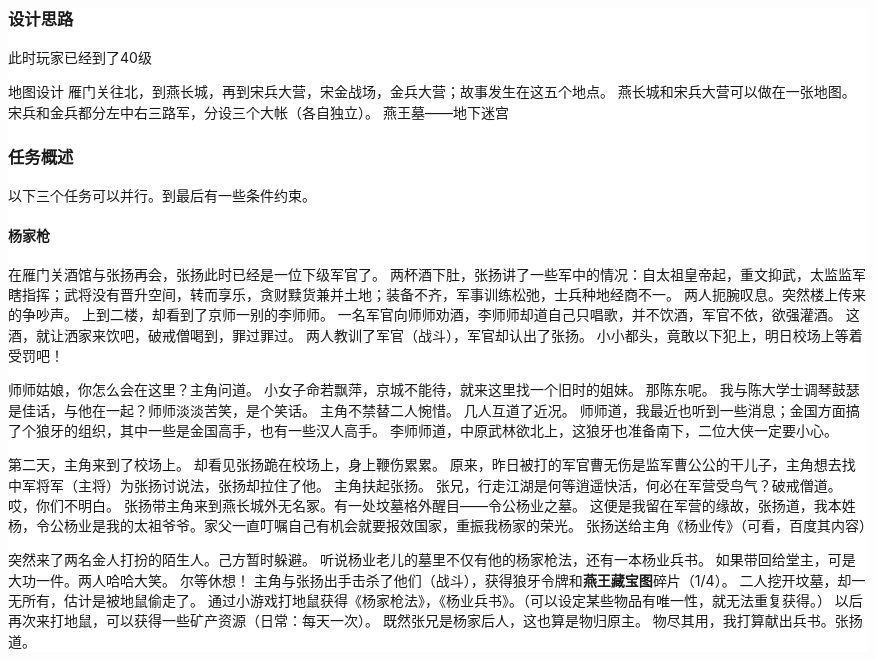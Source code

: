 ### 设计思路
此时玩家已经到了40级

地图设计
雁门关往北，到燕长城，再到宋兵大营，宋金战场，金兵大营；故事发生在这五个地点。
燕长城和宋兵大营可以做在一张地图。
宋兵和金兵都分左中右三路军，分设三个大帐（各自独立）。
燕王墓——地下迷宫

### 任务概述
以下三个任务可以并行。到最后有一些条件约束。

#### 杨家枪
在雁门关酒馆与张扬再会，张扬此时已经是一位下级军官了。
两杯酒下肚，张扬讲了一些军中的情况：自太祖皇帝起，重文抑武，太监监军瞎指挥；武将没有晋升空间，转而享乐，贪财黩货兼并土地；装备不齐，军事训练松弛，士兵种地经商不一。
两人扼腕叹息。突然楼上传来的争吵声。
上到二楼，却看到了京师一别的李师师。
一名军官向师师劝酒，李师师却道自己只唱歌，并不饮酒，军官不依，欲强灌酒。
这酒，就让洒家来饮吧，破戒僧喝到，罪过罪过。
两人教训了军官（战斗），军官却认出了张扬。
小小都头，竟敢以下犯上，明日校场上等着受罚吧！

师师姑娘，你怎么会在这里？主角问道。
小女子命若飘萍，京城不能待，就来这里找一个旧时的姐妹。
那陈东呢。
我与陈大学士调琴鼓瑟是佳话，与他在一起？师师淡淡苦笑，是个笑话。
主角不禁替二人惋惜。
几人互道了近况。
师师道，我最近也听到一些消息；金国方面搞了个狼牙的组织，其中一些是金国高手，也有一些汉人高手。
李师师道，中原武林欲北上，这狼牙也准备南下，二位大侠一定要小心。

第二天，主角来到了校场上。
却看见张扬跪在校场上，身上鞭伤累累。
原来，昨日被打的军官曹无伤是监军曹公公的干儿子，主角想去找中军将军（主将）为张扬讨说法，张扬却拉住了他。
主角扶起张扬。
张兄，行走江湖是何等逍遥快活，何必在军营受鸟气？破戒僧道。
哎，你们不明白。
张扬带主角来到燕长城外无名冢。有一处坟墓格外醒目——令公杨业之墓。
这便是我留在军营的缘故，张扬道，我本姓杨，令公杨业是我的太祖爷爷。家父一直叮嘱自己有机会就要报效国家，重振我杨家的荣光。
张扬送给主角《杨业传》（可看，百度其内容）

突然来了两名金人打扮的陌生人。己方暂时躲避。
听说杨业老儿的墓里不仅有他的杨家枪法，还有一本杨业兵书。
如果带回给堂主，可是大功一件。两人哈哈大笑。
尔等休想！
主角与张扬出手击杀了他们（战斗），获得狼牙令牌和**燕王藏宝图**碎片（1/4）。
二人挖开坟墓，却一无所有，估计是被地鼠偷走了。
通过小游戏打地鼠获得《杨家枪法》，《杨业兵书》。（可以设定某些物品有唯一性，就无法重复获得。）
以后再次来打地鼠，可以获得一些矿产资源（日常：每天一次）。
既然张兄是杨家后人，这也算是物归原主。
物尽其用，我打算献出兵书。张扬道。
